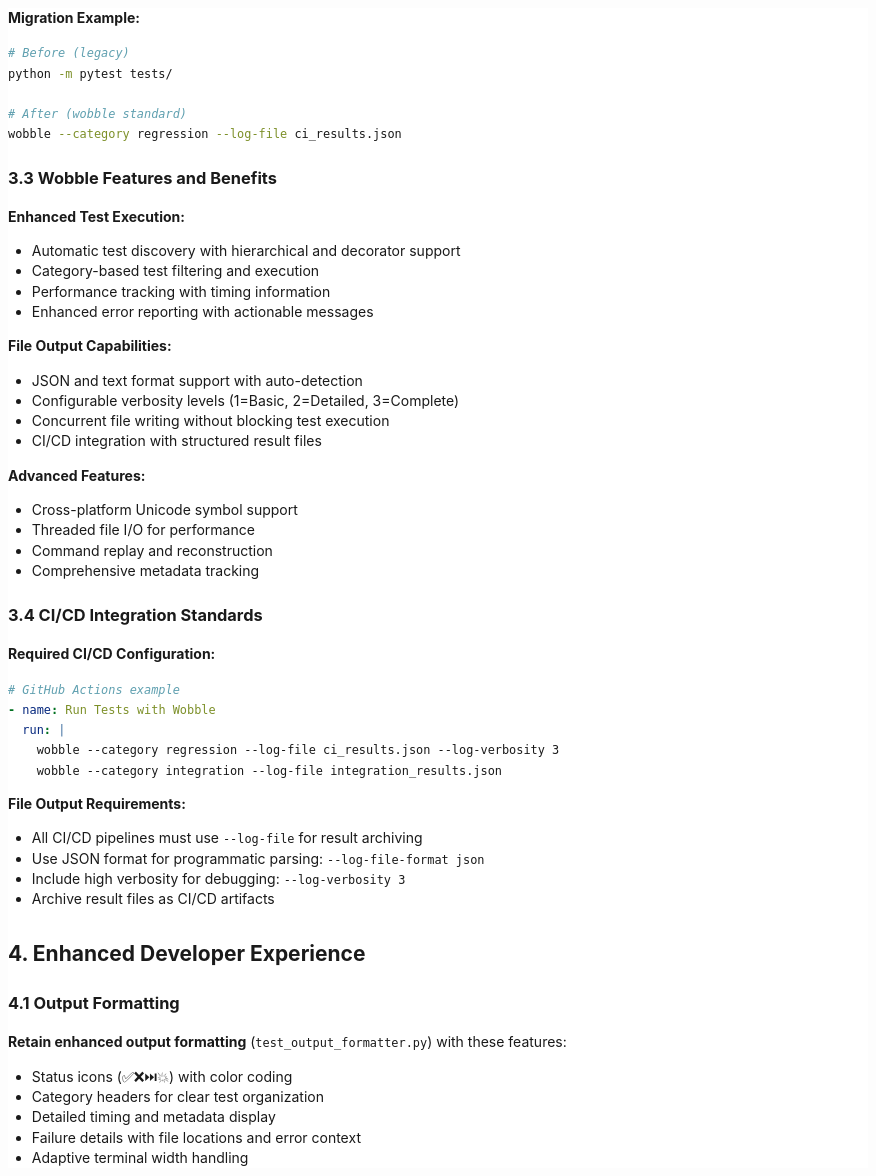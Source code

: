 **Migration Example:**
```bash
# Before (legacy)
python -m pytest tests/

# After (wobble standard)
wobble --category regression --log-file ci_results.json
```

### 3.3 Wobble Features and Benefits

**Enhanced Test Execution:**
- Automatic test discovery with hierarchical and decorator support
- Category-based test filtering and execution
- Performance tracking with timing information
- Enhanced error reporting with actionable messages

**File Output Capabilities:**
- JSON and text format support with auto-detection
- Configurable verbosity levels (1=Basic, 2=Detailed, 3=Complete)
- Concurrent file writing without blocking test execution
- CI/CD integration with structured result files

**Advanced Features:**
- Cross-platform Unicode symbol support
- Threaded file I/O for performance
- Command replay and reconstruction
- Comprehensive metadata tracking

### 3.4 CI/CD Integration Standards

**Required CI/CD Configuration:**
```yaml
# GitHub Actions example
- name: Run Tests with Wobble
  run: |
    wobble --category regression --log-file ci_results.json --log-verbosity 3
    wobble --category integration --log-file integration_results.json
```

**File Output Requirements:**
- All CI/CD pipelines must use `--log-file` for result archiving
- Use JSON format for programmatic parsing: `--log-file-format json`
- Include high verbosity for debugging: `--log-verbosity 3`
- Archive result files as CI/CD artifacts

## 4. Enhanced Developer Experience

### 4.1 Output Formatting

**Retain enhanced output formatting** (`test_output_formatter.py`) with these features:

- Status icons (✅❌⏭️💥) with color coding
- Category headers for clear test organization
- Detailed timing and metadata display
- Failure details with file locations and error context
- Adaptive terminal width handling

